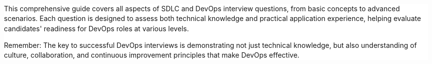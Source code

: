 This comprehensive guide covers all aspects of SDLC and DevOps interview questions, from basic concepts to advanced scenarios. Each question is designed to assess both technical knowledge and practical application experience, helping evaluate candidates' readiness for DevOps roles at various levels.

Remember: The key to successful DevOps interviews is demonstrating not just technical knowledge, but also understanding of culture, collaboration, and continuous improvement principles that make DevOps effective.